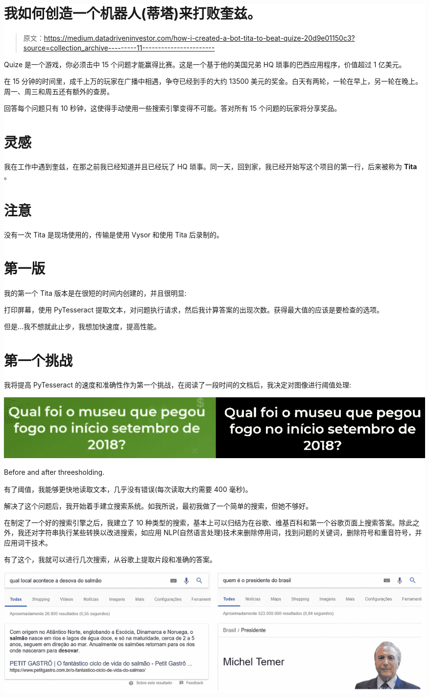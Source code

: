 # 我如何创造一个机器人(蒂塔)来打败奎兹。

> 原文：<https://medium.datadriveninvestor.com/how-i-created-a-bot-tita-to-beat-quize-20d9e01150c3?source=collection_archive---------11----------------------->

Quize 是一个游戏，你必须击中 15 个问题才能赢得比赛。这是一个基于他的美国兄弟 HQ 琐事的巴西应用程序，价值超过 1 亿美元。

在 15 分钟的时间里，成千上万的玩家在广播中相遇，争夺已经到手的大约 13500 美元的奖金。白天有两轮，一轮在早上，另一轮在晚上。周一、周三和周五还有额外的查房。

回答每个问题只有 10 秒钟，这使得手动使用一些搜索引擎变得不可能。答对所有 15 个问题的玩家将分享奖品。

# 灵感

我在工作中遇到奎兹，在那之前我已经知道并且已经玩了 HQ 琐事。同一天，回到家，我已经开始写这个项目的第一行，后来被称为 **Tita** 。

# 注意

没有一次 Tita 是现场使用的，传输是使用 Vysor 和使用 Tita 后录制的。

# 第一版

我的第一个 Tita 版本是在很短的时间内创建的，并且很明显:

打印屏幕，使用 PyTesseract 提取文本，对问题执行请求，然后我计算答案的出现次数。获得最大值的应该是要检查的选项。

但是…我不想就此止步，我想加快速度，提高性能。

# 第一个挑战

我将提高 PyTesseract 的速度和准确性作为第一个挑战，在阅读了一段时间的文档后，我决定对图像进行阈值处理:

![](img/d7d8dc45ac5ef757460dd06b5678b59d.png)

Before and after threesholding.

有了阈值，我能够更快地读取文本，几乎没有错误(每次读取大约需要 400 毫秒)。

解决了这个问题后，我开始着手建立搜索系统。如我所说，最初我做了一个简单的搜索，但她不够好。

在制定了一个好的搜索引擎之后，我建立了 10 种类型的搜索，基本上可以归结为在谷歌、维基百科和第一个谷歌页面上搜索答案。除此之外，我还对字符串执行某些转换以改进搜索，如应用 NLP(自然语言处理)技术来删除停用词，找到问题的关键词，删除符号和重音符号，并应用词干技术。

有了这个，我就可以进行几次搜索，从谷歌上提取片段和准确的答案。

![](img/28a3b5fceb7dab4a10184c24c52296f7.png)
